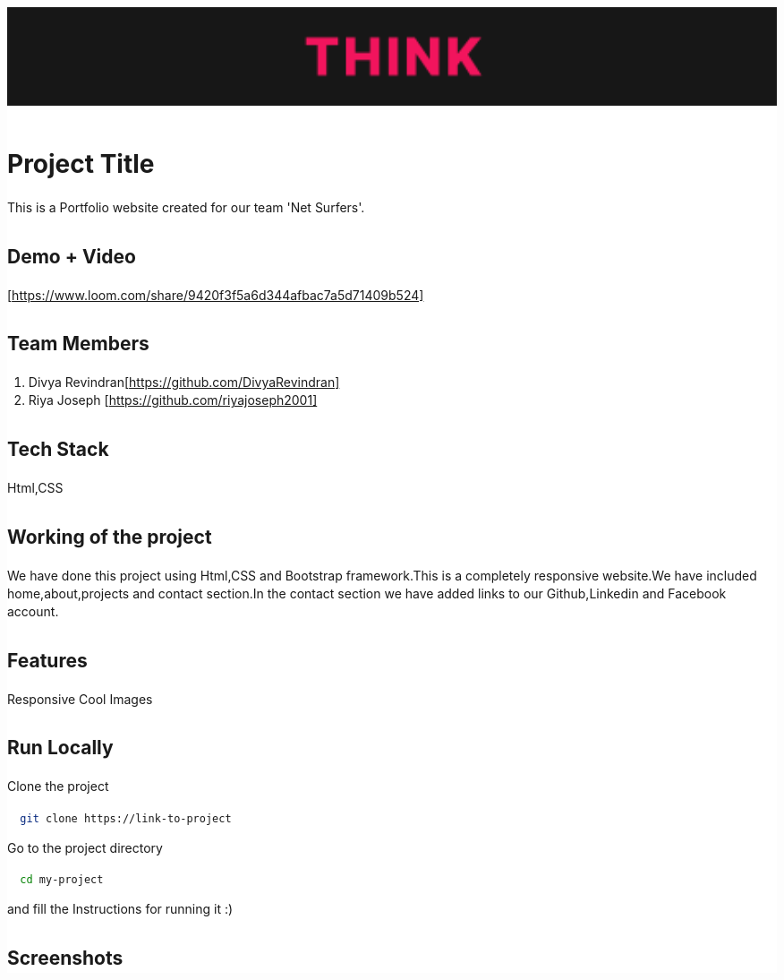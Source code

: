 <img src="banner/banner.gif" width="100%" height="">

# Project Title

This is a Portfolio website created for our team 'Net Surfers'.


## Demo + Video
[https://www.loom.com/share/9420f3f5a6d344afbac7a5d71409b524]

  
## Team Members
1. Divya Revindran[https://github.com/DivyaRevindran]
2. Riya Joseph [https://github.com/riyajoseph2001]

  
## Tech Stack
Html,CSS

  
## Working of the project

We have done this project using Html,CSS and Bootstrap framework.This is a completely responsive website.We have included home,about,projects and contact section.In the contact section we have added links to our Github,Linkedin and Facebook account.

  
## Features
Responsive
Cool Images
  
## Run Locally

Clone the project

```bash
  git clone https://link-to-project
```

Go to the project directory

```bash
  cd my-project
```
and fill the Instructions for running it :)

  
## Screenshots